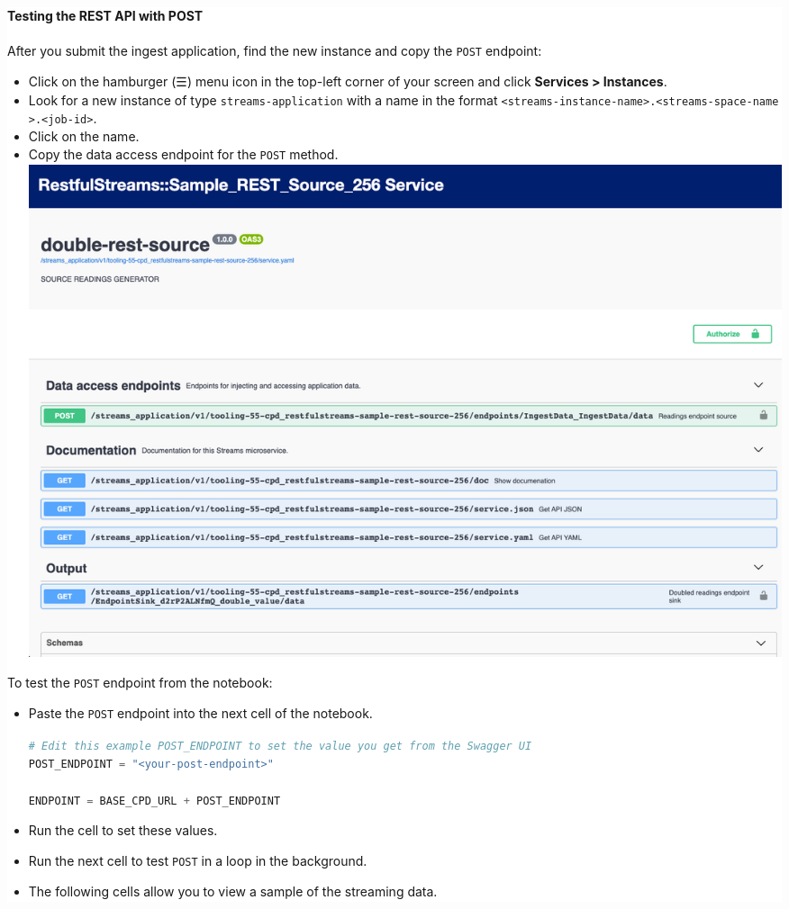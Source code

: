 #### Testing the REST API with POST

After you submit the ingest application, find the new instance and copy the `POST` endpoint:

* Click on the hamburger (☰) menu icon in the top-left corner of your screen and click **Services > Instances**.
* Look for a new instance of type `streams-application` with a name in the format `<streams-instance-name>.<streams-space-name>.<job-id>`.
* Click on the name.
* Copy the data access endpoint for the `POST` method.
  ![Figure 12](images/swagger_post.png)

To test the `POST` endpoint from the notebook:

* Paste the `POST` endpoint into the next cell of the notebook.

  ```python
  # Edit this example POST_ENDPOINT to set the value you get from the Swagger UI
  POST_ENDPOINT = "<your-post-endpoint>"

  ENDPOINT = BASE_CPD_URL + POST_ENDPOINT
  ```

* Run the cell to set these values.
* Run the next cell to test `POST` in a loop in the background.
* The following cells allow you to view a sample of the streaming data.
